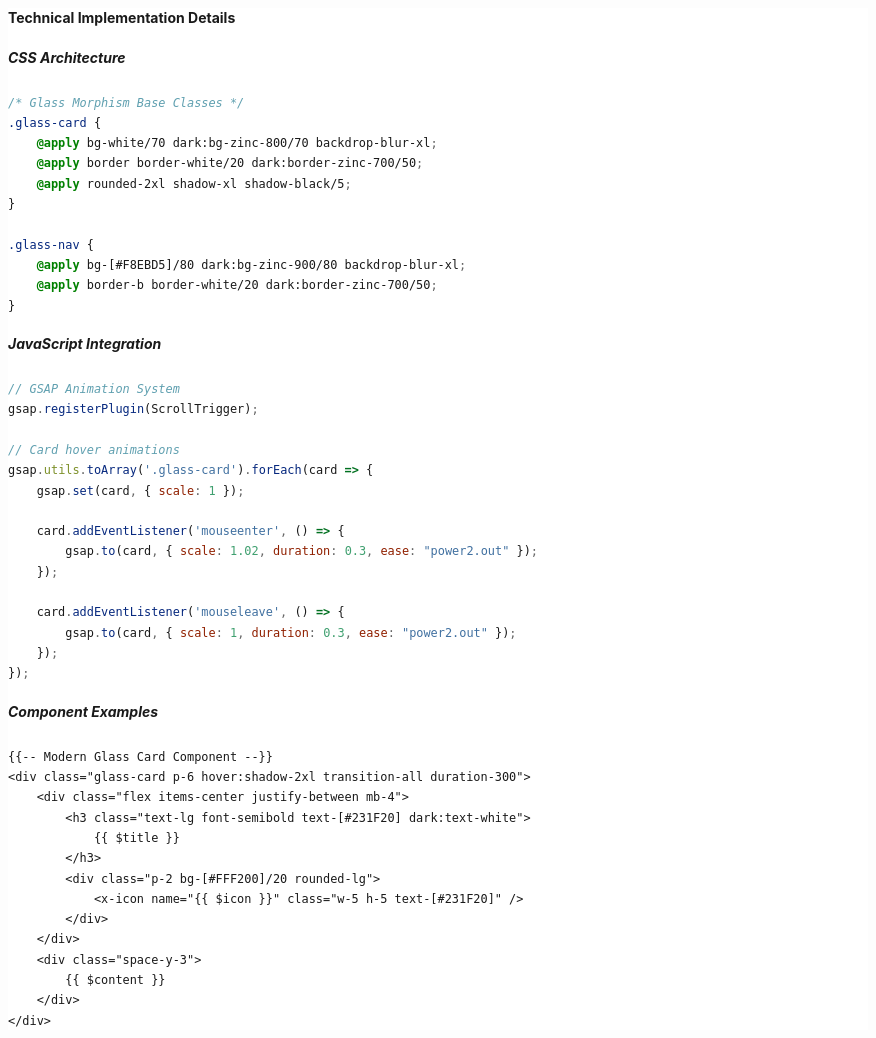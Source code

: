 #### Technical Implementation Details

##### CSS Architecture
```css
/* Glass Morphism Base Classes */
.glass-card {
    @apply bg-white/70 dark:bg-zinc-800/70 backdrop-blur-xl;
    @apply border border-white/20 dark:border-zinc-700/50;
    @apply rounded-2xl shadow-xl shadow-black/5;
}

.glass-nav {
    @apply bg-[#F8EBD5]/80 dark:bg-zinc-900/80 backdrop-blur-xl;
    @apply border-b border-white/20 dark:border-zinc-700/50;
}
```

##### JavaScript Integration
```javascript
// GSAP Animation System
gsap.registerPlugin(ScrollTrigger);

// Card hover animations
gsap.utils.toArray('.glass-card').forEach(card => {
    gsap.set(card, { scale: 1 });
    
    card.addEventListener('mouseenter', () => {
        gsap.to(card, { scale: 1.02, duration: 0.3, ease: "power2.out" });
    });
    
    card.addEventListener('mouseleave', () => {
        gsap.to(card, { scale: 1, duration: 0.3, ease: "power2.out" });
    });
});
```

##### Component Examples
```blade
{{-- Modern Glass Card Component --}}
<div class="glass-card p-6 hover:shadow-2xl transition-all duration-300">
    <div class="flex items-center justify-between mb-4">
        <h3 class="text-lg font-semibold text-[#231F20] dark:text-white">
            {{ $title }}
        </h3>
        <div class="p-2 bg-[#FFF200]/20 rounded-lg">
            <x-icon name="{{ $icon }}" class="w-5 h-5 text-[#231F20]" />
        </div>
    </div>
    <div class="space-y-3">
        {{ $content }}
    </div>
</div>
```
